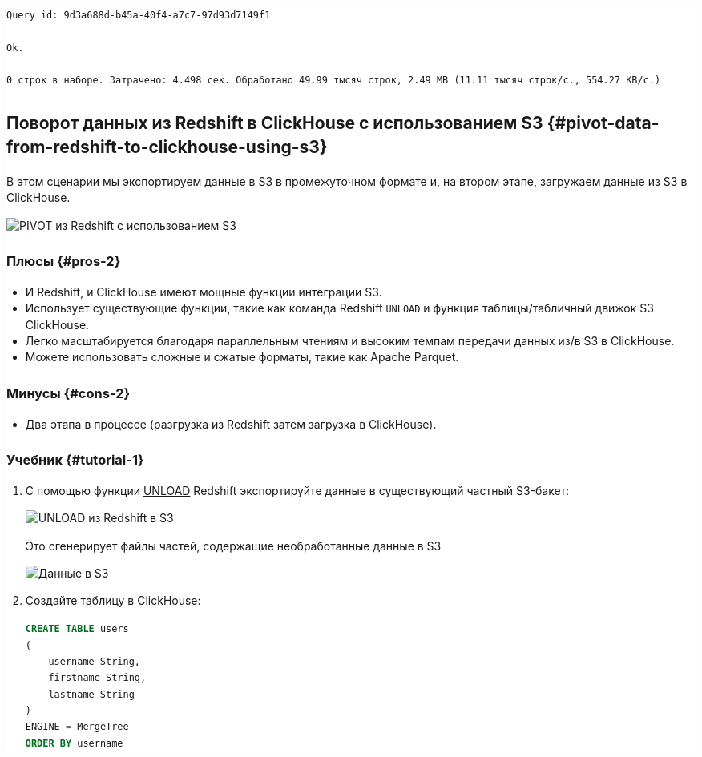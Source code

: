   ```response
  Query id: 9d3a688d-b45a-40f4-a7c7-97d93d7149f1

  Ok.

  0 строк в наборе. Затрачено: 4.498 сек. Обработано 49.99 тысяч строк, 2.49 MB (11.11 тысяч строк/с., 554.27 KB/с.)
  ```

## Поворот данных из Redshift в ClickHouse с использованием S3 {#pivot-data-from-redshift-to-clickhouse-using-s3}

В этом сценарии мы экспортируем данные в S3 в промежуточном формате и, на втором этапе, загружаем данные из S3 в ClickHouse.

<img src={pivot} class="image" alt="PIVOT из Redshift с использованием S3"/>

### Плюсы {#pros-2}

* И Redshift, и ClickHouse имеют мощные функции интеграции S3.
* Использует существующие функции, такие как команда Redshift `UNLOAD` и функция таблицы/табличный движок S3 ClickHouse.
* Легко масштабируется благодаря параллельным чтениям и высоким темпам передачи данных из/в S3 в ClickHouse.
* Можете использовать сложные и сжатые форматы, такие как Apache Parquet.

### Минусы {#cons-2}

* Два этапа в процессе (разгрузка из Redshift затем загрузка в ClickHouse).

### Учебник {#tutorial-1}

1. С помощью функции [UNLOAD](https://docs.aws.amazon.com/redshift/latest/dg/r_UNLOAD.html) Redshift экспортируйте данные в существующий частный S3-бакет:

    <img src={s3_1} class="image" alt="UNLOAD из Redshift в S3"/>

    Это сгенерирует файлы частей, содержащие необработанные данные в S3

    <img src={s3_2} class="image" alt="Данные в S3"/>

2. Создайте таблицу в ClickHouse:

    ```sql
    CREATE TABLE users
    (
        username String,
        firstname String,
        lastname String
    )
    ENGINE = MergeTree
    ORDER BY username
    ```
